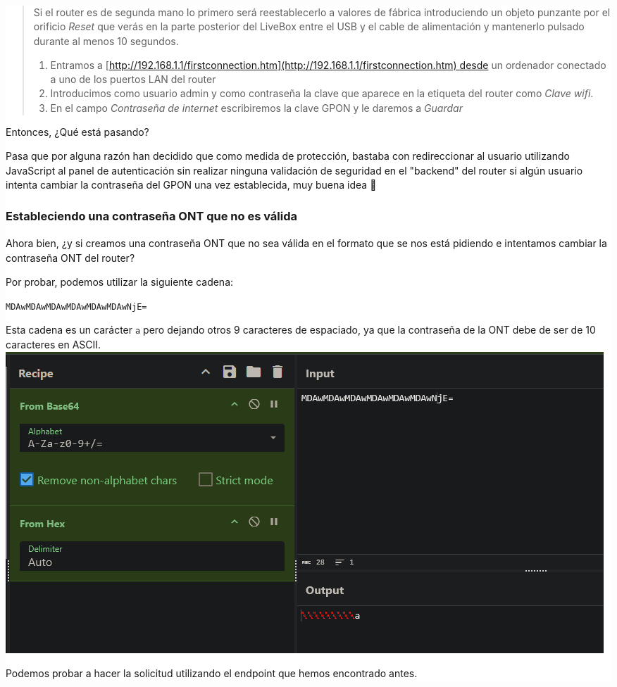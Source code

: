 > Si el router es de segunda mano lo primero será reestablecerlo a valores de fábrica introduciendo un objeto punzante por el orificio _Reset_ que verás en la parte posterior del LiveBox entre el USB y el cable de alimentación y mantenerlo pulsado durante al menos 10 segundos.
> 
> 1. Entramos a [http://192.168.1.1/firstconnection.htm](http://192.168.1.1/firstconnection.htm) desde un ordenador conectado a uno de los puertos LAN del router
> 2. Introducimos como usuario admin y como contraseña la clave que aparece en la etiqueta del router como _Clave wifi_.
> 3. En el campo _Contraseña de internet_ escribiremos la clave GPON y le daremos a _Guardar_

Entonces, ¿Qué está pasando?

Pasa que por alguna razón han decidido que como medida de protección, bastaba con redireccionar al usuario utilizando JavaScript al panel de autenticación sin realizar ninguna validación de seguridad en el "backend" del router si algún usuario intenta cambiar la contraseña del GPON una vez establecida, muy buena idea 👏

### Estableciendo una contraseña ONT que no es válida

Ahora bien, ¿y si creamos una contraseña ONT que no sea válida en el formato que se nos está pidiendo e intentamos cambiar la contraseña ONT del router?

Por probar, podemos utilizar la siguiente cadena:
```
MDAwMDAwMDAwMDAwMDAwMDAwNjE=
```

Esta cadena es un carácter `a` pero dejando otros 9 caracteres de espaciado, ya que la contraseña de la ONT debe de ser de 10 caracteres en ASCII.
![Write-up Image](images/Screenshot_38.png)

Podemos probar a hacer la solicitud utilizando el endpoint que hemos encontrado antes.